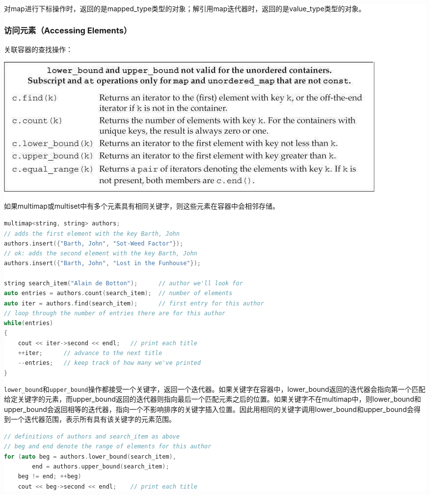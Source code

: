 对map进行下标操作时，返回的是mapped_type类型的对象；解引用map迭代器时，返回的是value_type类型的对象。

### 访问元素（Accessing Elements）

关联容器的查找操作：

![11-7](Image/11-7.png)

如果multimap或multiset中有多个元素具有相同关键字，则这些元素在容器中会相邻存储。

```c++
multimap<string, string> authors;
// adds the first element with the key Barth, John
authors.insert({"Barth, John", "Sot-Weed Factor"});
// ok: adds the second element with the key Barth, John
authors.insert({"Barth, John", "Lost in the Funhouse"});

string search_item("Alain de Botton");      // author we'll look for
auto entries = authors.count(search_item);  // number of elements
auto iter = authors.find(search_item);      // first entry for this author
// loop through the number of entries there are for this author
while(entries)
{
    cout << iter->second << endl;   // print each title
    ++iter;      // advance to the next title
    --entries;   // keep track of how many we've printed
}
```

`lower_bound`和`upper_bound`操作都接受一个关键字，返回一个迭代器。如果关键字在容器中，lower_bound返回的迭代器会指向第一个匹配给定关键字的元素，而upper_bound返回的迭代器则指向最后一个匹配元素之后的位置。如果关键字不在multimap中，则lower_bound和upper_bound会返回相等的迭代器，指向一个不影响排序的关键字插入位置。因此用相同的关键字调用lower_bound和upper_bound会得到一个迭代器范围，表示所有具有该关键字的元素范围。

```c++
// definitions of authors and search_item as above
// beg and end denote the range of elements for this author
for (auto beg = authors.lower_bound(search_item),
        end = authors.upper_bound(search_item);
    beg != end; ++beg)
    cout << beg->second << endl;    // print each title
```
